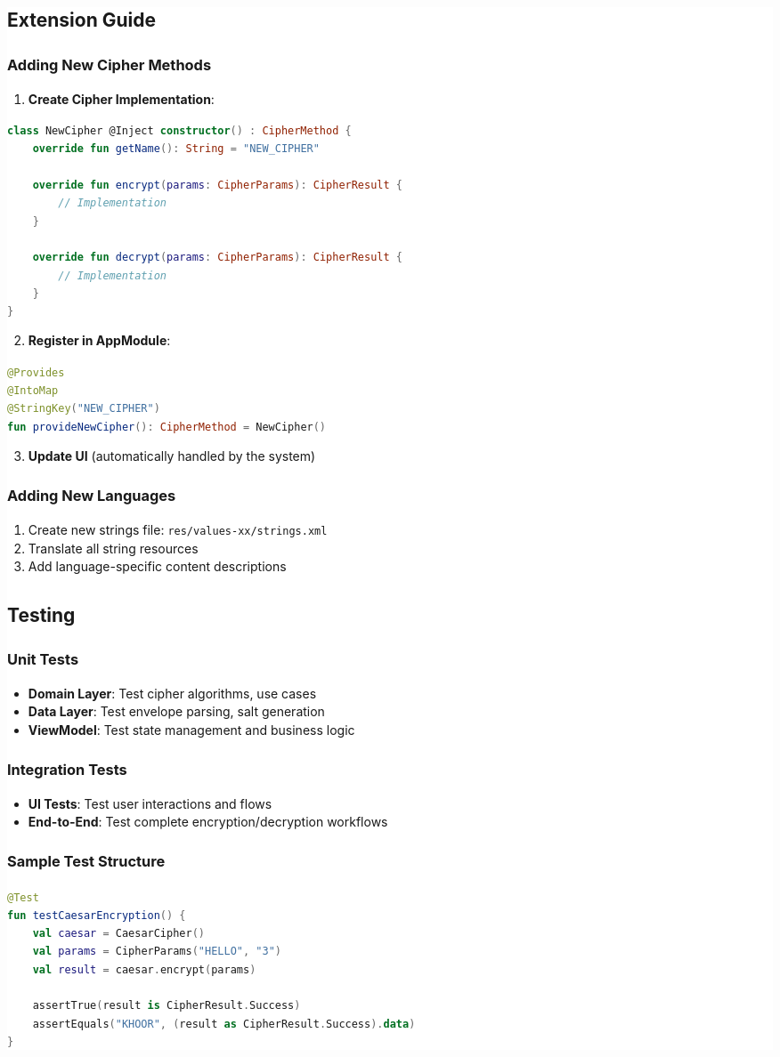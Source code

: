 ## Extension Guide

### Adding New Cipher Methods

1. **Create Cipher Implementation**:
```kotlin
class NewCipher @Inject constructor() : CipherMethod {
    override fun getName(): String = "NEW_CIPHER"
    
    override fun encrypt(params: CipherParams): CipherResult {
        // Implementation
    }
    
    override fun decrypt(params: CipherParams): CipherResult {
        // Implementation
    }
}
```

2. **Register in AppModule**:
```kotlin
@Provides
@IntoMap
@StringKey("NEW_CIPHER")
fun provideNewCipher(): CipherMethod = NewCipher()
```

3. **Update UI** (automatically handled by the system)

### Adding New Languages
1. Create new strings file: `res/values-xx/strings.xml`
2. Translate all string resources
3. Add language-specific content descriptions

## Testing

### Unit Tests
- **Domain Layer**: Test cipher algorithms, use cases
- **Data Layer**: Test envelope parsing, salt generation
- **ViewModel**: Test state management and business logic

### Integration Tests
- **UI Tests**: Test user interactions and flows
- **End-to-End**: Test complete encryption/decryption workflows

### Sample Test Structure
```kotlin
@Test
fun testCaesarEncryption() {
    val caesar = CaesarCipher()
    val params = CipherParams("HELLO", "3")
    val result = caesar.encrypt(params)
    
    assertTrue(result is CipherResult.Success)
    assertEquals("KHOOR", (result as CipherResult.Success).data)
}
```
